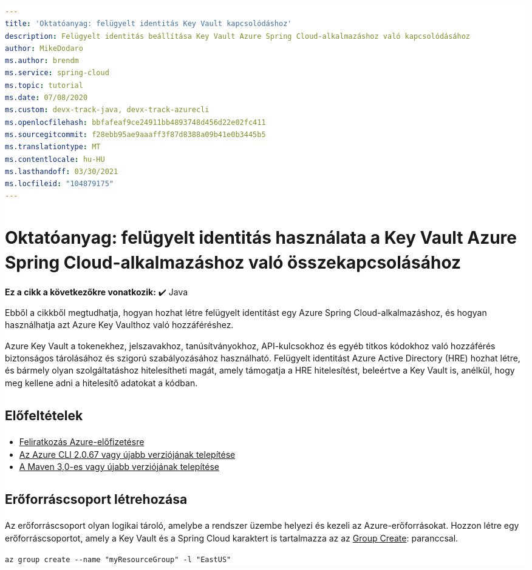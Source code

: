 ```yaml
---
title: 'Oktatóanyag: felügyelt identitás Key Vault kapcsolódáshoz'
description: Felügyelt identitás beállítása Key Vault Azure Spring Cloud-alkalmazáshoz való kapcsolódásához
author: MikeDodaro
ms.author: brendm
ms.service: spring-cloud
ms.topic: tutorial
ms.date: 07/08/2020
ms.custom: devx-track-java, devx-track-azurecli
ms.openlocfilehash: bbfafeaf9ce24911bb4893748d456d22e02fc411
ms.sourcegitcommit: f28ebb95ae9aaaff3f87d8388a09b41e0b3445b5
ms.translationtype: MT
ms.contentlocale: hu-HU
ms.lasthandoff: 03/30/2021
ms.locfileid: "104879175"
---
```

# <a name="tutorial-use-a-managed-identity-to-connect-key-vault-to-an-azure-spring-cloud-app"></a>Oktatóanyag: felügyelt identitás használata a Key Vault Azure Spring Cloud-alkalmazáshoz való összekapcsolásához

**Ez a cikk a következőkre vonatkozik:** ✔️ Java

Ebből a cikkből megtudhatja, hogyan hozhat létre felügyelt identitást egy Azure Spring Cloud-alkalmazáshoz, és hogyan használhatja azt Azure Key Vaulthoz való hozzáféréshez.

Azure Key Vault a tokenekhez, jelszavakhoz, tanúsítványokhoz, API-kulcsokhoz és egyéb titkos kódokhoz való hozzáférés biztonságos tárolásához és szigorú szabályozásához használható. Felügyelt identitást Azure Active Directory (HRE) hozhat létre, és bármely olyan szolgáltatáshoz hitelesítheti magát, amely támogatja a HRE hitelesítést, beleértve a Key Vault is, anélkül, hogy meg kellene adni a hitelesítő adatokat a kódban.

## <a name="prerequisites"></a>Előfeltételek

* [Feliratkozás Azure-előfizetésre](https://azure.microsoft.com/free/)
* [Az Azure CLI 2.0.67 vagy újabb verziójának telepítése](/cli/azure/install-azure-cli)
* [A Maven 3,0-es vagy újabb verziójának telepítése](https://maven.apache.org/download.cgi)

## <a name="create-a-resource-group"></a>Erőforráscsoport létrehozása
Az erőforráscsoport olyan logikai tároló, amelybe a rendszer üzembe helyezi és kezeli az Azure-erőforrásokat. Hozzon létre egy erőforráscsoportot, amely a Key Vault és a Spring Cloud karaktert is tartalmazza az az [Group Create](/cli/azure/group#az-group-create): paranccsal.

```azurecli-interactive
az group create --name "myResourceGroup" -l "EastUS"
```
